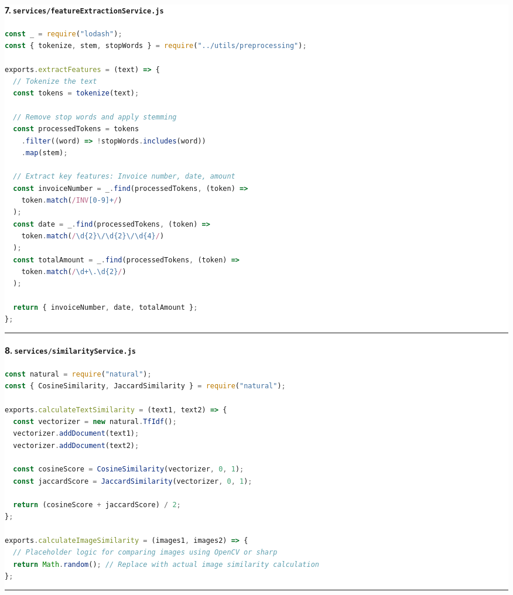 
#### 7. `services/featureExtractionService.js`

```javascript
const _ = require("lodash");
const { tokenize, stem, stopWords } = require("../utils/preprocessing");

exports.extractFeatures = (text) => {
  // Tokenize the text
  const tokens = tokenize(text);

  // Remove stop words and apply stemming
  const processedTokens = tokens
    .filter((word) => !stopWords.includes(word))
    .map(stem);

  // Extract key features: Invoice number, date, amount
  const invoiceNumber = _.find(processedTokens, (token) =>
    token.match(/INV[0-9]+/)
  );
  const date = _.find(processedTokens, (token) =>
    token.match(/\d{2}\/\d{2}\/\d{4}/)
  );
  const totalAmount = _.find(processedTokens, (token) =>
    token.match(/\d+\.\d{2}/)
  );

  return { invoiceNumber, date, totalAmount };
};
```

---

#### 8. `services/similarityService.js`

```javascript
const natural = require("natural");
const { CosineSimilarity, JaccardSimilarity } = require("natural");

exports.calculateTextSimilarity = (text1, text2) => {
  const vectorizer = new natural.TfIdf();
  vectorizer.addDocument(text1);
  vectorizer.addDocument(text2);

  const cosineScore = CosineSimilarity(vectorizer, 0, 1);
  const jaccardScore = JaccardSimilarity(vectorizer, 0, 1);

  return (cosineScore + jaccardScore) / 2;
};

exports.calculateImageSimilarity = (images1, images2) => {
  // Placeholder logic for comparing images using OpenCV or sharp
  return Math.random(); // Replace with actual image similarity calculation
};
```

---